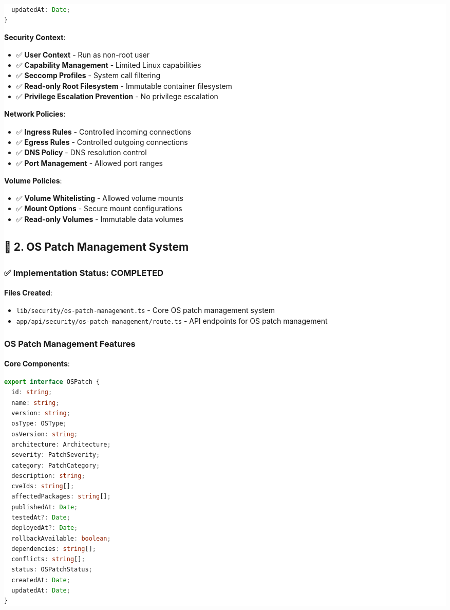 ```typescript
  updatedAt: Date;
}
```

**Security Context**:
- ✅ **User Context** - Run as non-root user
- ✅ **Capability Management** - Limited Linux capabilities
- ✅ **Seccomp Profiles** - System call filtering
- ✅ **Read-only Root Filesystem** - Immutable container filesystem
- ✅ **Privilege Escalation Prevention** - No privilege escalation

**Network Policies**:
- ✅ **Ingress Rules** - Controlled incoming connections
- ✅ **Egress Rules** - Controlled outgoing connections
- ✅ **DNS Policy** - DNS resolution control
- ✅ **Port Management** - Allowed port ranges

**Volume Policies**:
- ✅ **Volume Whitelisting** - Allowed volume mounts
- ✅ **Mount Options** - Secure mount configurations
- ✅ **Read-only Volumes** - Immutable data volumes

## 🔧 2. OS Patch Management System

### ✅ **Implementation Status**: COMPLETED

**Files Created**:
- `lib/security/os-patch-management.ts` - Core OS patch management system
- `app/api/security/os-patch-management/route.ts` - API endpoints for OS patch management

### **OS Patch Management Features**

**Core Components**:
```typescript
export interface OSPatch {
  id: string;
  name: string;
  version: string;
  osType: OSType;
  osVersion: string;
  architecture: Architecture;
  severity: PatchSeverity;
  category: PatchCategory;
  description: string;
  cveIds: string[];
  affectedPackages: string[];
  publishedAt: Date;
  testedAt?: Date;
  deployedAt?: Date;
  rollbackAvailable: boolean;
  dependencies: string[];
  conflicts: string[];
  status: OSPatchStatus;
  createdAt: Date;
  updatedAt: Date;
}
```
